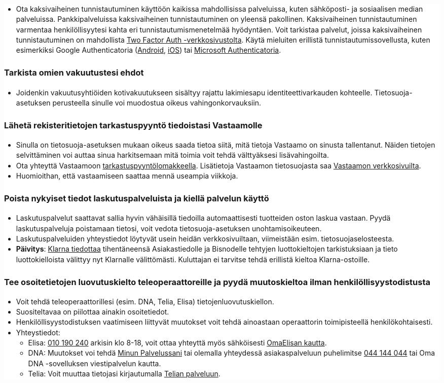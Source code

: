 *   Ota kaksivaiheinen tunnistautuminen käyttöön kaikissa mahdollisissa palveluissa, kuten sähköposti- ja sosiaalisen median palveluissa. Pankkipalveluissa kaksivaiheinen tunnistautuminen on yleensä pakollinen. Kaksivaiheinen tunnistautuminen varmentaa henkilöllisyytesi kahta eri tunnistautumismenetelmää hyödyntäen. Voit tarkistaa palvelut, joissa kaksivaiheinen tunnistautuminen on mahdollista [Two Factor Auth -verkkosivustolta](https://twofactorauth.org/). Käytä mieluiten erillistä tunnistautumissovellusta, kuten esimerkiksi Google Authenticatoria ([Android](https://play.google.com/store/apps/details?id=com.google.android.apps.authenticator2&hl=fi_FI&gl=FI), [iOS](https://apps.apple.com/fi/app/google-authenticator/id388497605)) tai [Microsoft Authenticatoria](https://www.microsoft.com/en-us/account/authenticator).

### Tarkista omien vakuutustesi ehdot

* Joidenkin vakuutusyhtiöiden kotivakuutukseen sisältyy rajattu lakimiesapu identiteettivarkauden kohteelle. Tietosuoja-asetuksen perusteella sinulle voi muodostua oikeus vahingonkorvauksiin.

### Lähetä rekisteritietojen tarkastuspyyntö tiedoistasi Vastaamolle

*   Sinulla on tietosuoja-asetuksen mukaan oikeus saada tietoa siitä, mitä tietoja Vastaamo on sinusta tallentanut. Näiden tietojen selvittäminen voi auttaa sinua harkitsemaan mitä toimia voit tehdä välttyäksesi lisävahingoilta.
*   Ota yhteyttä Vastaamoon [tarkastuspyyntölomakkeella](https://vastaamo.fi/files/rekisteritietojen_tarkastuspyynto.pdf). Lisätietoja Vastaamon tietosuojasta saa [Vastaamon verkkosivuilta](https://vastaamo.fi/tietosuoja/).
*   Huomioithan, että vastaamiseen saattaa mennä useampia viikkoja.

### Poista nykyiset tiedot laskutuspalveluista ja kiellä palvelun käyttö

*   Laskutuspalvelut saattavat sallia hyvin vähäisillä tiedoilla automaattisesti tuotteiden oston laskua vastaan. Pyydä laskutuspalveluja poistamaan tietosi, voit vedota tietosuoja-asetuksen unohtamisoikeuteen.
*   Laskutuspalveluiden yhteystiedot löytyvät usein heidän verkkosivuiltaan, viimeistään esim. tietosuojaselosteesta.
*   **Päivitys**: [Klarna tiedottaa](https://www.klarna.com/fi/blogi/kommentti-viime-paivien-tapahtumista) tihentäneensä Asiakastiedolle ja Bisnodelle tehtyjen luottokieltojen tarkistuksiaan ja tieto luottokielloista välittyy nyt Klarnalle välittömästi. Kuluttajan ei tarvitse tehdä erillistä kieltoa Klarna-ostoille.

### Tee osoitetietojen luovutuskielto teleoperaattoreille ja pyydä muutoskieltoa ilman henkilöllisyystodistusta

*   Voit tehdä teleoperaattorillesi (esim. DNA, Telia, Elisa) tietojenluovutuskiellon.
*   Suositeltavaa on piilottaa ainakin osoitetiedot.
*   Henkilöllisyystodistuksen vaatimiseen liittyvät muutokset voit tehdä ainoastaan operaattorin toimipisteellä henkilökohtaisesti.
*   Yhteystiedot:
    * Elisa: [010 190 240](tel:+35810190240) arkisin klo 8-18, voit ottaa yhteyttä myös sähköisesti [OmaElisan kautta](https://verkkoasiointi.elisa.fi/asiakastuki).
    * DNA: Muutokset voi tehdä [Minun Palvelussani](https://minunpalveluni.dna.fi/kirjautuminen#) tai olemalla yhteydessä asiakaspalveluun puhelimitse [044 144 044](tel:+35844144044) tai Oma DNA -sovelluksen viestipalvelun kautta.
    * Telia: Voit muuttaa tietojasi kirjautumalla [Telian palveluun](https://www.telia.fi/asiakastuki/liittymat/puhelinliittymat/numero-ja-asiakastiedot).
